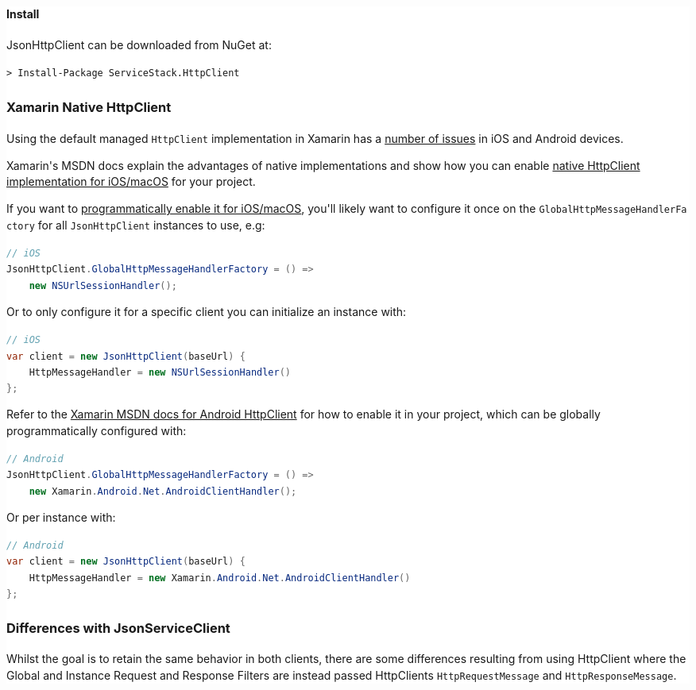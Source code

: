#### Install

JsonHttpClient can be downloaded from NuGet at:

    > Install-Package ServiceStack.HttpClient

### Xamarin Native HttpClient

Using the default managed `HttpClient` implementation in Xamarin has a 
[number of issues](https://docs.microsoft.com/en-us/xamarin/cross-platform/macios/http-stack#cons-2) in iOS and Android devices.

Xamarin's MSDN docs explain the advantages of native implementations and show how you can enable 
[native HttpClient implementation for iOS/macOS](https://docs.microsoft.com/en-us/xamarin/cross-platform/macios/http-stack) for your project.

If you want to [programmatically enable it for iOS/macOS](https://docs.microsoft.com/en-us/xamarin/cross-platform/macios/http-stack#programmatically-setting-the-httpmessagehandler), you'll likely want to configure it once on the `GlobalHttpMessageHandlerFactory`
for all `JsonHttpClient` instances to use, e.g:

```csharp
// iOS
JsonHttpClient.GlobalHttpMessageHandlerFactory = () => 
    new NSUrlSessionHandler();
```

Or to only configure it for a specific client you can initialize an instance with:

```csharp
// iOS
var client = new JsonHttpClient(baseUrl) { 
    HttpMessageHandler = new NSUrlSessionHandler()
};
```

Refer to the [Xamarin MSDN docs for Android HttpClient](https://docs.microsoft.com/en-us/xamarin/android/app-fundamentals/http-stack?tabs=windows) for
how to enable it in your project, which can be globally programmatically configured with:

```csharp
// Android
JsonHttpClient.GlobalHttpMessageHandlerFactory = () => 
    new Xamarin.Android.Net.AndroidClientHandler();
```

Or per instance with:

```csharp
// Android
var client = new JsonHttpClient(baseUrl) { 
    HttpMessageHandler = new Xamarin.Android.Net.AndroidClientHandler()
};
```

### Differences with JsonServiceClient

Whilst the goal is to retain the same behavior in both clients, there are some differences resulting from using HttpClient where the Global and Instance Request and Response Filters are instead passed HttpClients `HttpRequestMessage` and `HttpResponseMessage`. 
